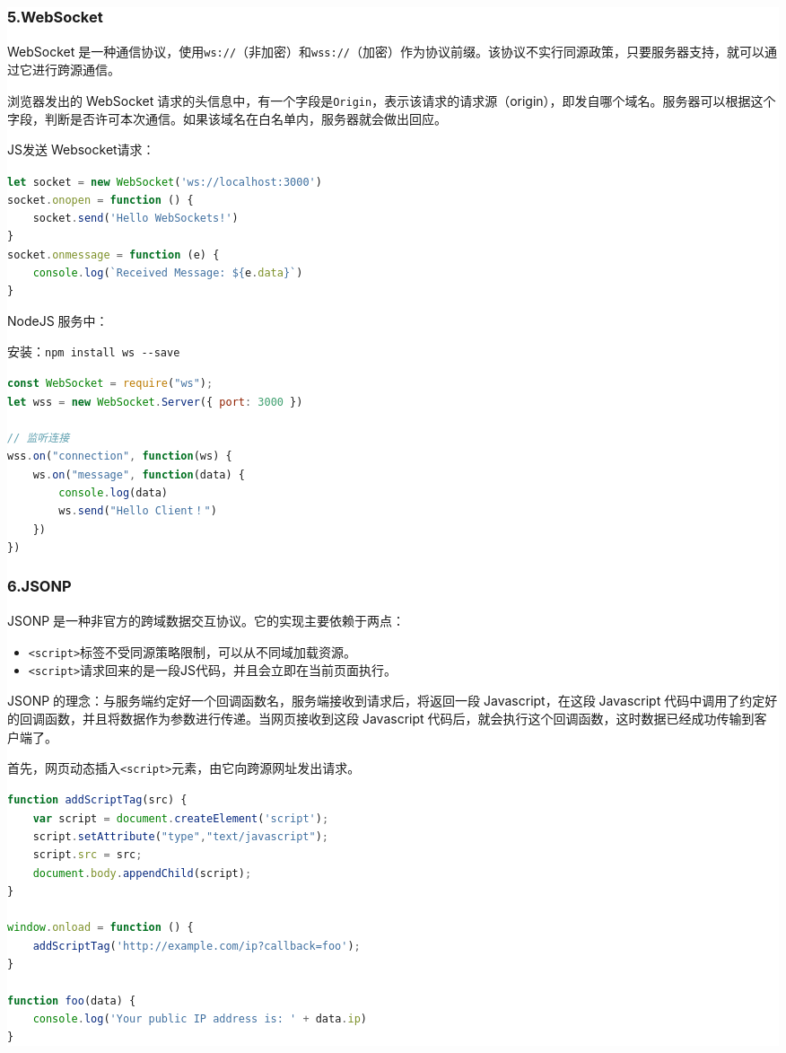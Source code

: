 

### 5.WebSocket

WebSocket 是一种通信协议，使用`ws://`（非加密）和`wss://`（加密）作为协议前缀。该协议不实行同源政策，只要服务器支持，就可以通过它进行跨源通信。

浏览器发出的 WebSocket 请求的头信息中，有一个字段是`Origin`，表示该请求的请求源（origin），即发自哪个域名。服务器可以根据这个字段，判断是否许可本次通信。如果该域名在白名单内，服务器就会做出回应。

JS发送 Websocket请求：

```js
let socket = new WebSocket('ws://localhost:3000')
socket.onopen = function () {
    socket.send('Hello WebSockets!')
}
socket.onmessage = function (e) {
    console.log(`Received Message: ${e.data}`)
}
```

NodeJS 服务中：

安装：`npm install ws --save`

```js
const WebSocket = require("ws");
let wss = new WebSocket.Server({ port: 3000 })

// 监听连接
wss.on("connection", function(ws) {
    ws.on("message", function(data) {
        console.log(data)
        ws.send("Hello Client！")
    })
})
```



### 6.JSONP

JSONP 是一种非官方的跨域数据交互协议。它的实现主要依赖于两点：

* `<script>`标签不受同源策略限制，可以从不同域加载资源。
* `<script>`请求回来的是一段JS代码，并且会立即在当前页面执行。

JSONP 的理念：与服务端约定好一个回调函数名，服务端接收到请求后，将返回一段 Javascript，在这段  Javascript 代码中调用了约定好的回调函数，并且将数据作为参数进行传递。当网页接收到这段 Javascript 代码后，就会执行这个回调函数，这时数据已经成功传输到客户端了。

首先，网页动态插入`<script>`元素，由它向跨源网址发出请求。

```js
function addScriptTag(src) {
    var script = document.createElement('script');
    script.setAttribute("type","text/javascript");
    script.src = src;
    document.body.appendChild(script);
}

window.onload = function () {
    addScriptTag('http://example.com/ip?callback=foo');
}

function foo(data) {
    console.log('Your public IP address is: ' + data.ip)
}
```
